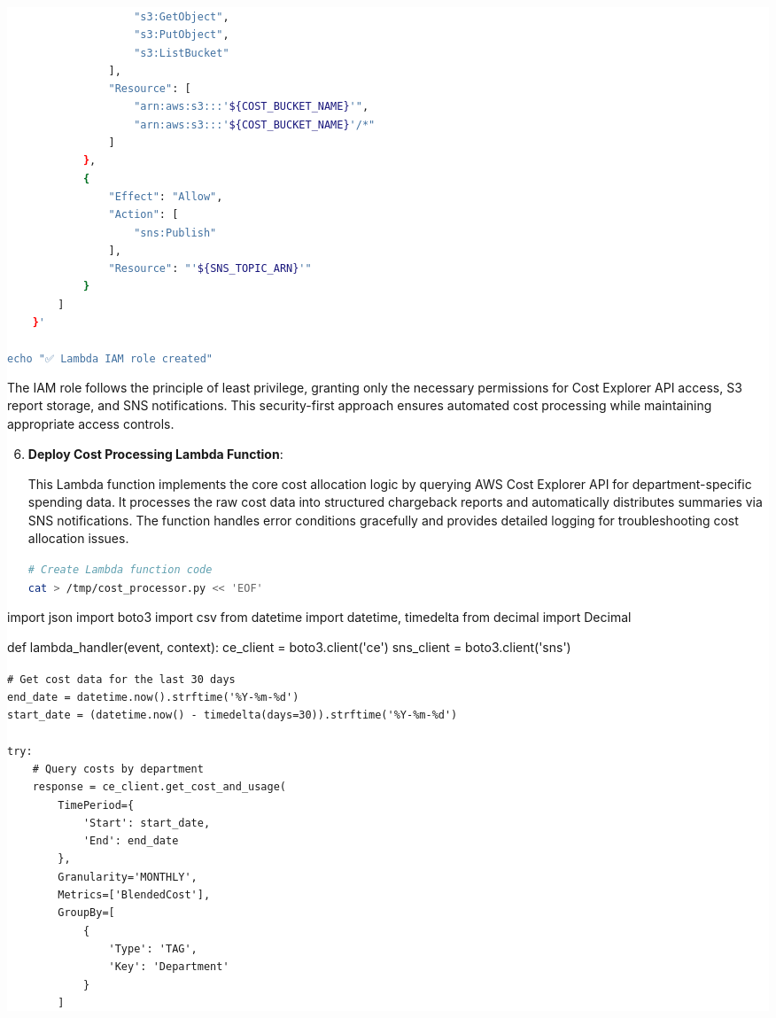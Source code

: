    ```bash
                       "s3:GetObject",
                       "s3:PutObject",
                       "s3:ListBucket"
                   ],
                   "Resource": [
                       "arn:aws:s3:::'${COST_BUCKET_NAME}'",
                       "arn:aws:s3:::'${COST_BUCKET_NAME}'/*"
                   ]
               },
               {
                   "Effect": "Allow",
                   "Action": [
                       "sns:Publish"
                   ],
                   "Resource": "'${SNS_TOPIC_ARN}'"
               }
           ]
       }'
   
   echo "✅ Lambda IAM role created"
   ```

   The IAM role follows the principle of least privilege, granting only the necessary permissions for Cost Explorer API access, S3 report storage, and SNS notifications. This security-first approach ensures automated cost processing while maintaining appropriate access controls.

6. **Deploy Cost Processing Lambda Function**:

   This Lambda function implements the core cost allocation logic by querying AWS Cost Explorer API for department-specific spending data. It processes the raw cost data into structured chargeback reports and automatically distributes summaries via SNS notifications. The function handles error conditions gracefully and provides detailed logging for troubleshooting cost allocation issues.

   ```bash
   # Create Lambda function code
   cat > /tmp/cost_processor.py << 'EOF'
import json
import boto3
import csv
from datetime import datetime, timedelta
from decimal import Decimal

def lambda_handler(event, context):
    ce_client = boto3.client('ce')
    sns_client = boto3.client('sns')
    
    # Get cost data for the last 30 days
    end_date = datetime.now().strftime('%Y-%m-%d')
    start_date = (datetime.now() - timedelta(days=30)).strftime('%Y-%m-%d')
    
    try:
        # Query costs by department
        response = ce_client.get_cost_and_usage(
            TimePeriod={
                'Start': start_date,
                'End': end_date
            },
            Granularity='MONTHLY',
            Metrics=['BlendedCost'],
            GroupBy=[
                {
                    'Type': 'TAG',
                    'Key': 'Department'
                }
            ]
   ```